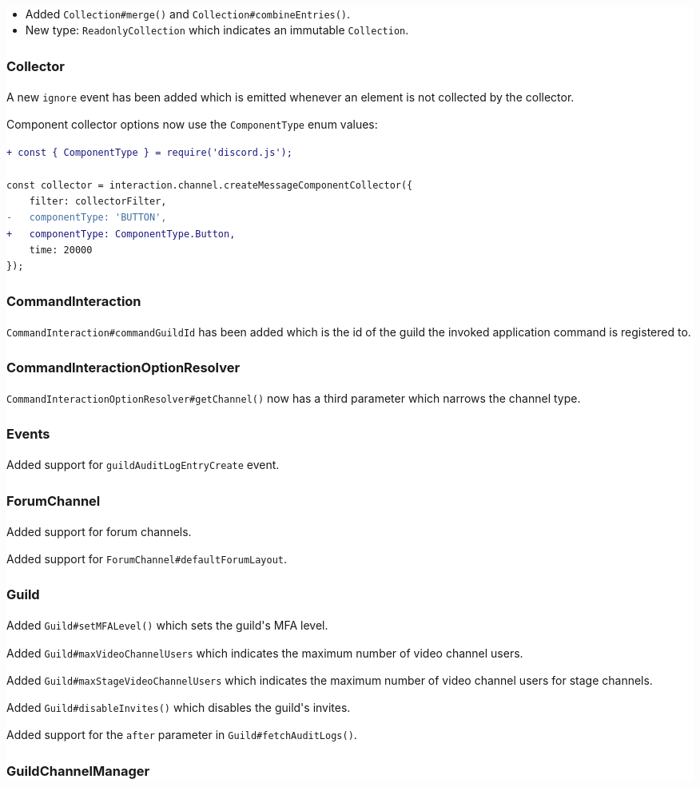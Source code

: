 -   Added `Collection#merge()` and `Collection#combineEntries()`.
-   New type: `ReadonlyCollection` which indicates an immutable `Collection`.

### Collector

A new `ignore` event has been added which is emitted whenever an element is not collected by the collector.

Component collector options now use the `ComponentType` enum values:

```diff
+ const { ComponentType } = require('discord.js');

const collector = interaction.channel.createMessageComponentCollector({
	filter: collectorFilter,
-	componentType: 'BUTTON',
+	componentType: ComponentType.Button,
	time: 20000
});
```

### CommandInteraction

`CommandInteraction#commandGuildId` has been added which is the id of the guild the invoked application command is registered to.

### CommandInteractionOptionResolver

`CommandInteractionOptionResolver#getChannel()` now has a third parameter which narrows the channel type.

### Events

Added support for `guildAuditLogEntryCreate` event.

### ForumChannel

Added support for forum channels.

Added support for `ForumChannel#defaultForumLayout`.

### Guild

Added `Guild#setMFALevel()` which sets the guild's MFA level.

Added `Guild#maxVideoChannelUsers` which indicates the maximum number of video channel users.

Added `Guild#maxStageVideoChannelUsers` which indicates the maximum number of video channel users for stage channels.

Added `Guild#disableInvites()` which disables the guild's invites.

Added support for the `after` parameter in `Guild#fetchAuditLogs()`.

### GuildChannelManager
